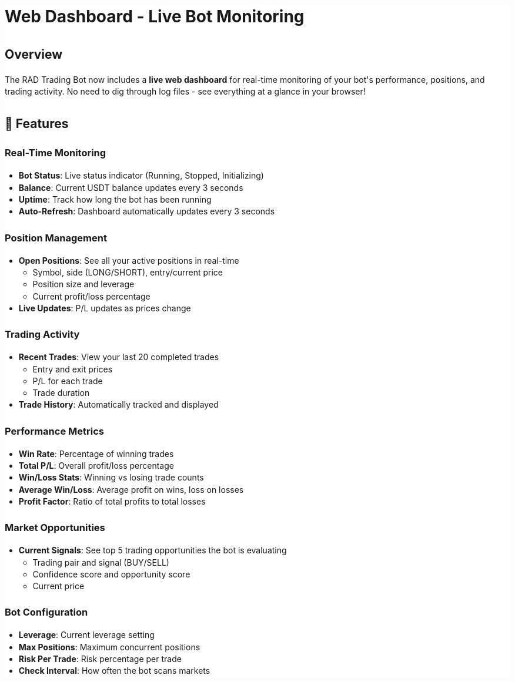 # Web Dashboard - Live Bot Monitoring

## Overview

The RAD Trading Bot now includes a **live web dashboard** for real-time monitoring of your bot's performance, positions, and trading activity. No need to dig through log files - see everything at a glance in your browser!

## 🎯 Features

### Real-Time Monitoring
- **Bot Status**: Live status indicator (Running, Stopped, Initializing)
- **Balance**: Current USDT balance updates every 3 seconds
- **Uptime**: Track how long the bot has been running
- **Auto-Refresh**: Dashboard automatically updates every 3 seconds

### Position Management
- **Open Positions**: See all your active positions in real-time
  - Symbol, side (LONG/SHORT), entry/current price
  - Position size and leverage
  - Current profit/loss percentage
- **Live Updates**: P/L updates as prices change

### Trading Activity
- **Recent Trades**: View your last 20 completed trades
  - Entry and exit prices
  - P/L for each trade
  - Trade duration
- **Trade History**: Automatically tracked and displayed

### Performance Metrics
- **Win Rate**: Percentage of winning trades
- **Total P/L**: Overall profit/loss percentage
- **Win/Loss Stats**: Winning vs losing trade counts
- **Average Win/Loss**: Average profit on wins, loss on losses
- **Profit Factor**: Ratio of total profits to total losses

### Market Opportunities
- **Current Signals**: See top 5 trading opportunities the bot is evaluating
  - Trading pair and signal (BUY/SELL)
  - Confidence score and opportunity score
  - Current price

### Bot Configuration
- **Leverage**: Current leverage setting
- **Max Positions**: Maximum concurrent positions
- **Risk Per Trade**: Risk percentage per trade
- **Check Interval**: How often the bot scans markets
